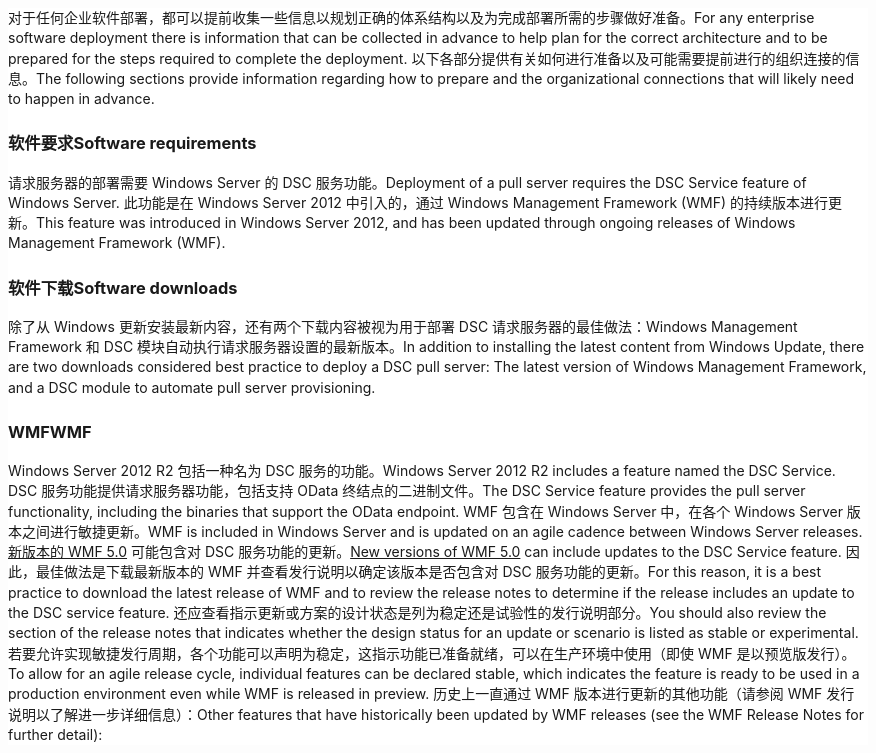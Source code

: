 <span data-ttu-id="b2b48-145">对于任何企业软件部署，都可以提前收集一些信息以规划正确的体系结构以及为完成部署所需的步骤做好准备。</span><span class="sxs-lookup"><span data-stu-id="b2b48-145">For any enterprise software deployment there is information that can be collected in advance to help plan for the correct architecture and to be prepared for the steps required to complete the deployment.</span></span> <span data-ttu-id="b2b48-146">以下各部分提供有关如何进行准备以及可能需要提前进行的组织连接的信息。</span><span class="sxs-lookup"><span data-stu-id="b2b48-146">The following sections provide information regarding how to prepare and the organizational connections that will likely need to happen in advance.</span></span>

### <a name="software-requirements"></a><span data-ttu-id="b2b48-147">软件要求</span><span class="sxs-lookup"><span data-stu-id="b2b48-147">Software requirements</span></span>

<span data-ttu-id="b2b48-148">请求服务器的部署需要 Windows Server 的 DSC 服务功能。</span><span class="sxs-lookup"><span data-stu-id="b2b48-148">Deployment of a pull server requires the DSC Service feature of Windows Server.</span></span> <span data-ttu-id="b2b48-149">此功能是在 Windows Server 2012 中引入的，通过 Windows Management Framework (WMF) 的持续版本进行更新。</span><span class="sxs-lookup"><span data-stu-id="b2b48-149">This feature was introduced in Windows Server 2012, and has been updated through ongoing releases of Windows Management Framework (WMF).</span></span>

### <a name="software-downloads"></a><span data-ttu-id="b2b48-150">软件下载</span><span class="sxs-lookup"><span data-stu-id="b2b48-150">Software downloads</span></span>

<span data-ttu-id="b2b48-151">除了从 Windows 更新安装最新内容，还有两个下载内容被视为用于部署 DSC 请求服务器的最佳做法：Windows Management Framework 和 DSC 模块自动执行请求服务器设置的最新版本。</span><span class="sxs-lookup"><span data-stu-id="b2b48-151">In addition to installing the latest content from Windows Update, there are two downloads considered best practice to deploy a DSC pull server: The latest version of Windows Management Framework, and a DSC module to automate pull server provisioning.</span></span>

### <a name="wmf"></a><span data-ttu-id="b2b48-152">WMF</span><span class="sxs-lookup"><span data-stu-id="b2b48-152">WMF</span></span>

<span data-ttu-id="b2b48-153">Windows Server 2012 R2 包括一种名为 DSC 服务的功能。</span><span class="sxs-lookup"><span data-stu-id="b2b48-153">Windows Server 2012 R2 includes a feature named the DSC Service.</span></span> <span data-ttu-id="b2b48-154">DSC 服务功能提供请求服务器功能，包括支持 OData 终结点的二进制文件。</span><span class="sxs-lookup"><span data-stu-id="b2b48-154">The DSC Service feature provides the pull server functionality, including the binaries that support the OData endpoint.</span></span>
<span data-ttu-id="b2b48-155">WMF 包含在 Windows Server 中，在各个 Windows Server 版本之间进行敏捷更新。</span><span class="sxs-lookup"><span data-stu-id="b2b48-155">WMF is included in Windows Server and is updated on an agile cadence between Windows Server releases.</span></span> <span data-ttu-id="b2b48-156">[新版本的 WMF 5.0](https://www.microsoft.com/en-us/download/details.aspx?id=54616) 可能包含对 DSC 服务功能的更新。</span><span class="sxs-lookup"><span data-stu-id="b2b48-156">[New versions of WMF 5.0](https://www.microsoft.com/en-us/download/details.aspx?id=54616)  can include updates to the DSC Service feature.</span></span> <span data-ttu-id="b2b48-157">因此，最佳做法是下载最新版本的 WMF 并查看发行说明以确定该版本是否包含对 DSC 服务功能的更新。</span><span class="sxs-lookup"><span data-stu-id="b2b48-157">For this reason, it is a best practice to download the latest release of WMF and to review the release notes to determine if the release includes an update to the DSC service feature.</span></span> <span data-ttu-id="b2b48-158">还应查看指示更新或方案的设计状态是列为稳定还是试验性的发行说明部分。</span><span class="sxs-lookup"><span data-stu-id="b2b48-158">You should also review the section of the release notes that indicates whether the design status for an update or scenario is listed as stable or experimental.</span></span>
<span data-ttu-id="b2b48-159">若要允许实现敏捷发行周期，各个功能可以声明为稳定，这指示功能已准备就绪，可以在生产环境中使用（即使 WMF 是以预览版发行）。</span><span class="sxs-lookup"><span data-stu-id="b2b48-159">To allow for an agile release cycle, individual features can be declared stable, which indicates the feature is ready to be used in a production environment even while WMF is released in preview.</span></span>
<span data-ttu-id="b2b48-160">历史上一直通过 WMF 版本进行更新的其他功能（请参阅 WMF 发行说明以了解进一步详细信息）：</span><span class="sxs-lookup"><span data-stu-id="b2b48-160">Other features that have historically been updated by WMF releases (see the WMF Release Notes for further detail):</span></span>
